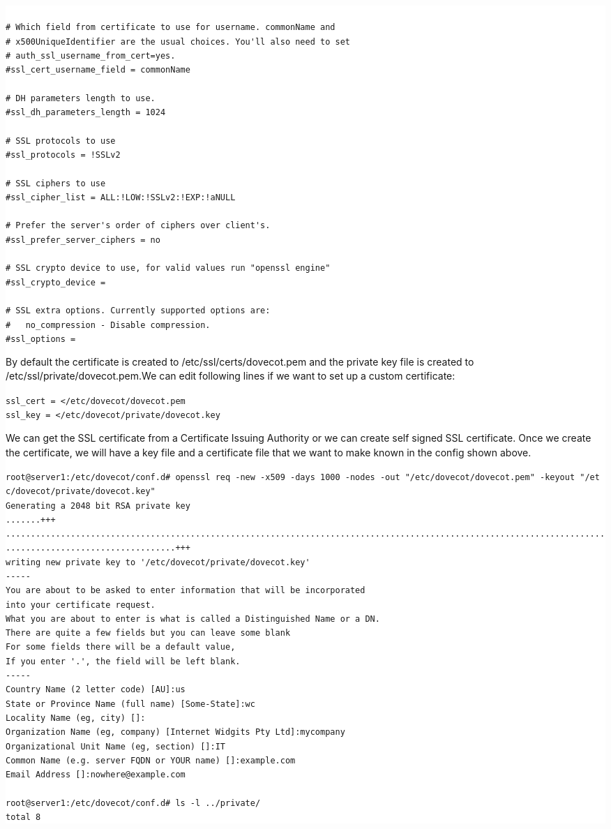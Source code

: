 ```text

# Which field from certificate to use for username. commonName and
# x500UniqueIdentifier are the usual choices. You'll also need to set
# auth_ssl_username_from_cert=yes.
#ssl_cert_username_field = commonName

# DH parameters length to use.
#ssl_dh_parameters_length = 1024

# SSL protocols to use
#ssl_protocols = !SSLv2

# SSL ciphers to use
#ssl_cipher_list = ALL:!LOW:!SSLv2:!EXP:!aNULL

# Prefer the server's order of ciphers over client's.
#ssl_prefer_server_ciphers = no

# SSL crypto device to use, for valid values run "openssl engine"
#ssl_crypto_device =

# SSL extra options. Currently supported options are:
#   no_compression - Disable compression.
#ssl_options =
```

By default the certificate is created to /etc/ssl/certs/dovecot.pem and the private key file is created to /etc/ssl/private/dovecot.pem.We can edit following lines if we want to set up a custom certificate:

```text
ssl_cert = </etc/dovecot/dovecot.pem
ssl_key = </etc/dovecot/private/dovecot.key
```

We can get the SSL certificate from a Certificate Issuing Authority or we can create self signed SSL certificate. Once we create the certificate, we will have a key file and a certificate file that we want to make known in the config shown above.

```text
root@server1:/etc/dovecot/conf.d# openssl req -new -x509 -days 1000 -nodes -out "/etc/dovecot/dovecot.pem" -keyout "/etc/dovecot/private/dovecot.key"
Generating a 2048 bit RSA private key
.......+++
..........................................................................................................................................................+++
writing new private key to '/etc/dovecot/private/dovecot.key'
-----
You are about to be asked to enter information that will be incorporated
into your certificate request.
What you are about to enter is what is called a Distinguished Name or a DN.
There are quite a few fields but you can leave some blank
For some fields there will be a default value,
If you enter '.', the field will be left blank.
-----
Country Name (2 letter code) [AU]:us
State or Province Name (full name) [Some-State]:wc
Locality Name (eg, city) []:
Organization Name (eg, company) [Internet Widgits Pty Ltd]:mycompany    
Organizational Unit Name (eg, section) []:IT
Common Name (e.g. server FQDN or YOUR name) []:example.com
Email Address []:nowhere@example.com

root@server1:/etc/dovecot/conf.d# ls -l ../private/
total 8
```